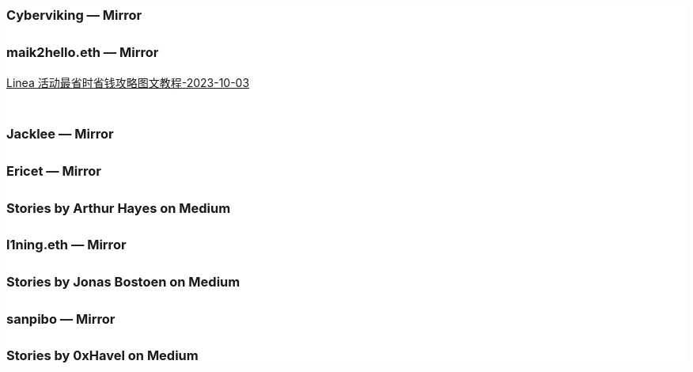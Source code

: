 



###  Cyberviking — Mirror







###  maik2hello.eth — Mirror

<a target=_blank rel=nofollow href="https://mirror.xyz/0x65684B9D2B06469E88acfc1B88c65912F7BB795B/6BE0xbqf9A-6LIxk4Cw0t_5M4WIKt_kkQgnyPvRuiTo" >Linea 活动最省时省钱攻略图文教程-2023-10-03</a><br/><br/>





###  Jacklee — Mirror







###  Ericet — Mirror









###  Stories by Arthur Hayes on Medium







###  l1ning.eth — Mirror







###  Stories by Jonas Bostoen on Medium









###  sanpibo — Mirror







###  Stories by 0xHavel on Medium
